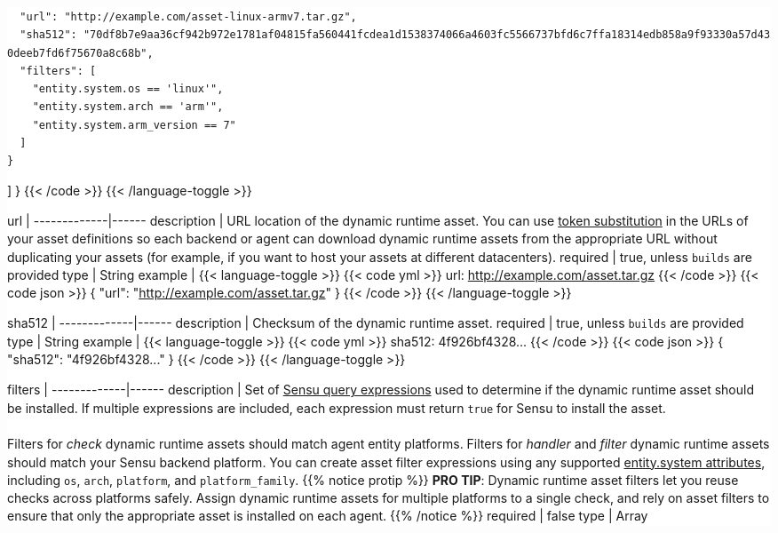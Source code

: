       "url": "http://example.com/asset-linux-armv7.tar.gz",
      "sha512": "70df8b7e9aa36cf942b972e1781af04815fa560441fcdea1d1538374066a4603fc5566737bfd6c7ffa18314edb858a9f93330a57d430deeb7fd6f75670a8c68b",
      "filters": [
        "entity.system.os == 'linux'",
        "entity.system.arch == 'arm'",
        "entity.system.arm_version == 7"
      ]
    }
  ]
}
{{< /code >}}
{{< /language-toggle >}}

url          | 
-------------|------ 
description  | URL location of the dynamic runtime asset. You can use [token substitution][3] in the URLs of your asset definitions so each backend or agent can download dynamic runtime assets from the appropriate URL without duplicating your assets (for example, if you want to host your assets at different datacenters).
required     | true, unless `builds` are provided
type         | String 
example      | {{< language-toggle >}}
{{< code yml >}}
url: http://example.com/asset.tar.gz
{{< /code >}}
{{< code json >}}
{
  "url": "http://example.com/asset.tar.gz"
}
{{< /code >}}
{{< /language-toggle >}}

sha512       | 
-------------|------ 
description  | Checksum of the dynamic runtime asset. 
required     | true, unless `builds` are provided
type         | String 
example      | {{< language-toggle >}}
{{< code yml >}}
sha512: 4f926bf4328...
{{< /code >}}
{{< code json >}}
{
  "sha512": "4f926bf4328..."
}
{{< /code >}}
{{< /language-toggle >}}

<a name="filters"></a>

filters      | 
-------------|------ 
description  | Set of [Sensu query expressions][1] used to determine if the dynamic runtime asset should be installed. If multiple expressions are included, each expression must return `true` for Sensu to install the asset.<br><br>Filters for _check_ dynamic runtime assets should match agent entity platforms. Filters for _handler_ and _filter_ dynamic runtime assets should match your Sensu backend platform. You can create asset filter expressions using any supported [entity.system attributes][10], including `os`, `arch`, `platform`, and `platform_family`. {{% notice protip %}}
**PRO TIP**: Dynamic runtime asset filters let you reuse checks across platforms safely. Assign dynamic runtime assets for multiple platforms to a single check, and rely on asset filters to ensure that only the appropriate asset is installed on each agent.
{{% /notice %}}
required     | false 
type         | Array 

[1]: ../../observability-pipeline/observe-filter/sensu-query-expressions/
[2]: ../../operations/control-access/namespaces/
[3]: ../../observability-pipeline/observe-schedule/tokens/#manage-dynamic-runtime-assets
[4]: https://bonsai.sensu.io/assets/samroy92/sensu-plugins-windows
[5]: #metadata-attributes
[6]: ../../observability-pipeline/observe-schedule/checks/
[7]: ../../observability-pipeline/observe-filter/filters/
[8]: ../../observability-pipeline/observe-transform/mutators/
[9]: ../../observability-pipeline/observe-process/handlers/
[10]: ../../observability-pipeline/observe-entities/entities#system-attributes
[11]: ../../sensuctl/create-manage-resources/#create-resources
[12]: #spec-attributes
[13]: https://github.com/sensu/sensu/issues/1919
[14]: #environment-variables-for-dynamic-runtime-asset-paths
[15]: #example-dynamic-runtime-asset-structure
[16]: https://bonsai.sensu.io/
[17]: #token-substitution-for-dynamic-runtime-asset-paths
[18]: https://discourse.sensu.io/t/the-hello-world-of-sensu-assets/1422
[19]: https://regex101.com/r/zo9mQU/2
[20]: ../../api#response-filtering
[21]: ../../sensuctl/filter-responses/
[23]: ../use-assets-to-install-plugins/
[24]: https://github.com
[25]: https://help.github.com/articles/about-releases/
[26]: #bonsaiyml-example
[27]: https://goreleaser.com/
[28]: https://github.com/sensu/sensu-go-plugin/
[29]: ../plugins/
[30]: ../../observability-pipeline/observe-schedule/agent#disable-assets
[37]: https://bonsai.sensu.io/sign-in
[38]: https://bonsai.sensu.io/new
[39]: ../../web-ui/search#search-for-labels
[40]: ../../observability-pipeline/observe-schedule/agent/#configuration-via-flags
[41]: ../../observability-pipeline/observe-schedule/backend/#configuration-via-flags
[42]: #filters
[43]: https://bonsai.sensu.io/assets/sensu/sensu-ruby-runtime
[44]: https://devblogs.microsoft.com/oldnewthing/20060823-00/?p=29993
[45]: https://docs.microsoft.com/en-us/powershell/module/microsoft.powershell.core/about/about_environment_variables?view=powershell-7.1